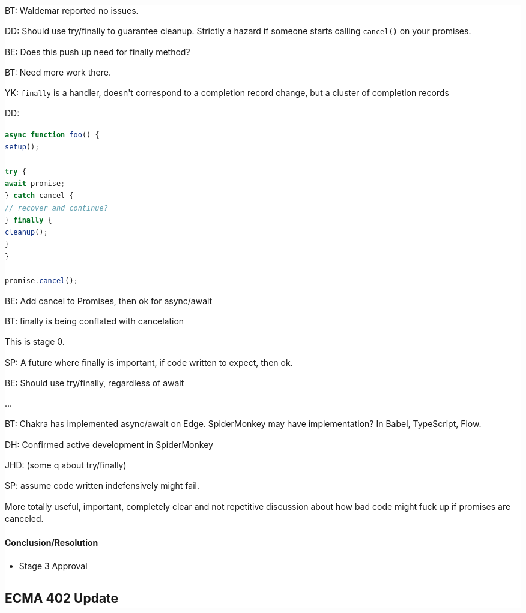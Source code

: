 BT: Waldemar reported no issues.

DD: Should use try/finally to guarantee cleanup. Strictly a hazard if someone starts calling `cancel()` on your promises. 

BE: Does this push up need for finally method?

BT: Need more work there. 

YK: `finally` is a handler, doesn't correspond to a completion record change, but a cluster of completion records 

DD: 
    
```js
async function foo() {
setup();    

try {
await promise;
} catch cancel {
// recover and continue?
} finally {
cleanup();
}
}

promise.cancel();
```

BE: Add cancel to Promises, then ok for async/await 

BT: finally is being conflated with cancelation

This is stage 0.

SP: A future where finally is important, if code written to expect, then ok. 

BE: Should use try/finally, regardless of await

...

BT: Chakra has implemented async/await on Edge. SpiderMonkey may have implementation? In Babel, TypeScript, Flow. 

DH: Confirmed active development in SpiderMonkey

JHD: (some q about try/finally) 

SP: assume code written indefensively might fail. 

More totally useful, important, completely clear and not repetitive discussion about how bad code might fuck up if promises are canceled. 

#### Conclusion/Resolution

- Stage 3 Approval 



## ECMA 402 Update
